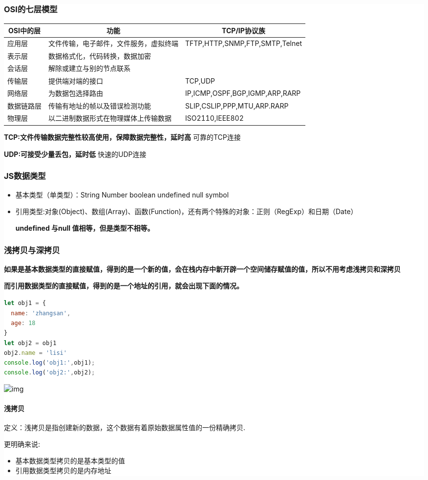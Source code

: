 ### OSI的七层模型

| OSI中的层  | 功能                                   | TCP/IP协议族                   |
| ---------- | -------------------------------------- | ------------------------------ |
| 应用层     | 文件传输，电子邮件，文件服务，虚拟终端 | TFTP,HTTP,SNMP,FTP,SMTP,Telnet |
| 表示层     | 数据格式化，代码转换，数据加密         |                                |
| 会话层     | 解除或建立与别的节点联系               |                                |
| 传输层     | 提供端对端的接口                       | TCP,UDP                        |
| 网络层     | 为数据包选择路由                       | IP,ICMP,OSPF,BGP,IGMP,ARP,RARP |
| 数据链路层 | 传输有地址的帧以及错误检测功能         | SLIP,CSLIP,PPP,MTU,ARP.RARP    |
| 物理层     | 以二进制数据形式在物理媒体上传输数据   | ISO2110,IEEE802                |

**TCP:文件传输数据完整性较高使用，保障数据完整性，延时高** 可靠的TCP连接

**UDP:可接受少量丢包，延时低** 快速的UDP连接

### JS数据类型

* 基本类型（单类型）：String Number boolean undefined null symbol

* 引用类型:对象(Object)、数组(Array)、函数(Function)，还有两个特殊的对象：正则（RegExp）和日期（Date）

  **undefined 与null 值相等，但是类型不相等。**

### 浅拷贝与深拷贝

**如果是基本数据类型的直接赋值，得到的是一个新的值，会在栈内存中新开辟一个空间储存赋值的值，所以不用考虑浅拷贝和深拷贝**

**而引用数据类型的直接赋值，得到的是一个地址的引用，就会出现下面的情况。**

```js
let obj1 = {
  name: 'zhangsan',
  age: 18
}
let obj2 = obj1
obj2.name = 'lisi'
console.log('obj1:',obj1);
console.log('obj2:',obj2);
```

![img](https://img-blog.csdnimg.cn/57940d06253f4aab8301369e38c11178.png)

#### 浅拷贝

定义：浅拷贝是指创建新的数据，这个数据有着原始数据属性值的一份精确拷贝.

更明确来说:

- 基本数据类型拷贝的是基本类型的值
- 引用数据类型拷贝的是内存地址
